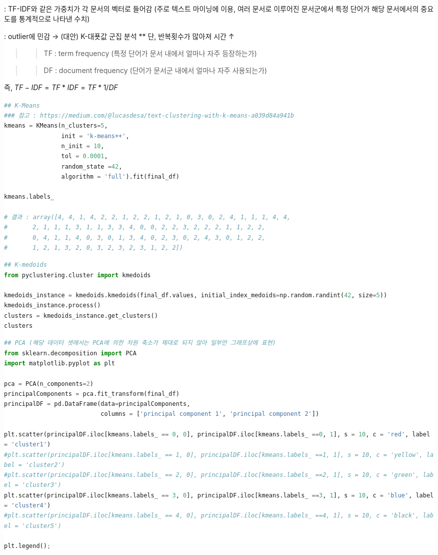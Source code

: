 : TF-IDF와 같은 가중치가 각 문서의 벡터로 들어감 (주로 텍스트 마이닝에 이용, 여러 문서로 이루어진 문서군에서 특정 단어가 해당 문서에서의 중요도를 통계적으로 나타낸 수치)

: outlier에 민감 → (대안) K-대푯값 군집 분석  ** 단, 반복횟수가 많아져 시간 ↑

>> TF : term frequency (특정 단어가 문서 내에서 얼마나 자주 등장하는가) 

>> DF : document frequency (단어가 문서군 내에서 얼마나 자주 사용되는가)

 즉, $TF-IDF = TF*IDF = TF*1/DF$

```python
## K-Means
### 참고 : https://medium.com/@lucasdesa/text-clustering-with-k-means-a039d84a941b
kmeans = KMeans(n_clusters=5, 
                init = 'k-means++',
                n_init = 10,
                tol = 0.0001,
                random_state =42,
                algorithm = 'full').fit(final_df)

kmeans.labels_

# 결과 : array([4, 4, 1, 4, 2, 2, 1, 2, 2, 1, 2, 1, 0, 3, 0, 2, 4, 1, 1, 1, 4, 4,
#       2, 1, 1, 1, 3, 1, 1, 3, 3, 4, 0, 0, 2, 2, 3, 2, 2, 2, 1, 1, 2, 2,
#       0, 4, 1, 1, 4, 0, 3, 0, 1, 3, 4, 0, 2, 3, 0, 2, 4, 3, 0, 1, 2, 2,
#       1, 2, 1, 3, 2, 0, 3, 2, 3, 2, 3, 1, 2, 2])
```

```python
## K-medoids
from pyclustering.cluster import kmedoids

kmedoids_instance = kmedoids.kmedoids(final_df.values, initial_index_medoids=np.random.randint(42, size=5))
kmedoids_instance.process()
clusters = kmedoids_instance.get_clusters()
clusters
```

```python
## PCA (해당 데이터 셋에서는 PCA에 의한 차원 축소가 제대로 되지 않아 일부만 그래프상에 표현)
from sklearn.decomposition import PCA
import matplotlib.pyplot as plt

pca = PCA(n_components=2)
principalComponents = pca.fit_transform(final_df)
principalDF = pd.DataFrame(data=principalComponents,
                           columns = ['principal component 1', 'principal component 2'])

plt.scatter(principalDF.iloc[kmeans.labels_ == 0, 0], principalDF.iloc[kmeans.labels_ ==0, 1], s = 10, c = 'red', label = 'cluster1')
#plt.scatter(principalDF.iloc[kmeans.labels_ == 1, 0], principalDF.iloc[kmeans.labels_ ==1, 1], s = 10, c = 'yellow', label = 'cluster2')
#plt.scatter(principalDF.iloc[kmeans.labels_ == 2, 0], principalDF.iloc[kmeans.labels_ ==2, 1], s = 10, c = 'green', label = 'cluster3')
plt.scatter(principalDF.iloc[kmeans.labels_ == 3, 0], principalDF.iloc[kmeans.labels_ ==3, 1], s = 10, c = 'blue', label = 'cluster4')
#plt.scatter(principalDF.iloc[kmeans.labels_ == 4, 0], principalDF.iloc[kmeans.labels_ ==4, 1], s = 10, c = 'black', label = 'cluster5')

plt.legend();
```
